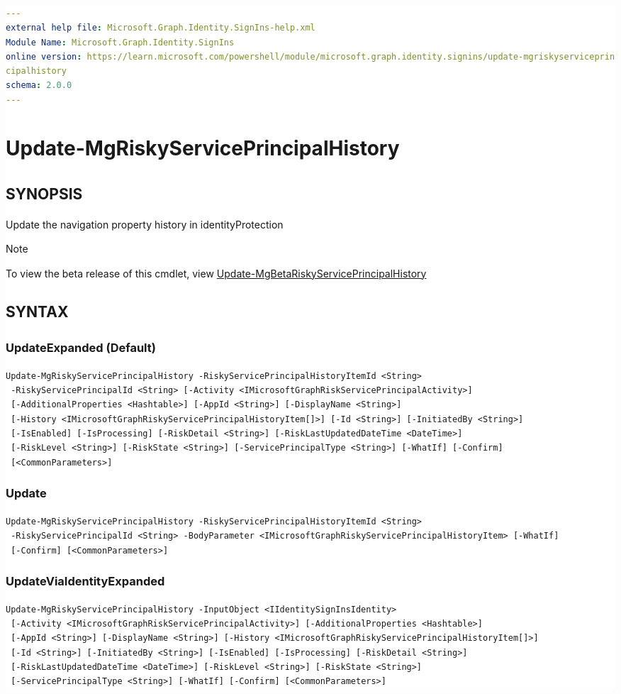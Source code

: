 ```yaml
---
external help file: Microsoft.Graph.Identity.SignIns-help.xml
Module Name: Microsoft.Graph.Identity.SignIns
online version: https://learn.microsoft.com/powershell/module/microsoft.graph.identity.signins/update-mgriskyserviceprincipalhistory
schema: 2.0.0
---
```


# Update-MgRiskyServicePrincipalHistory

## SYNOPSIS
Update the navigation property history in identityProtection

> [!NOTE]
> To view the beta release of this cmdlet, view [Update-MgBetaRiskyServicePrincipalHistory](/powershell/module/Microsoft.Graph.Beta.Identity.SignIns/Update-MgBetaRiskyServicePrincipalHistory?view=graph-powershell-beta)

## SYNTAX

### UpdateExpanded (Default)
```
Update-MgRiskyServicePrincipalHistory -RiskyServicePrincipalHistoryItemId <String>
 -RiskyServicePrincipalId <String> [-Activity <IMicrosoftGraphRiskServicePrincipalActivity>]
 [-AdditionalProperties <Hashtable>] [-AppId <String>] [-DisplayName <String>]
 [-History <IMicrosoftGraphRiskyServicePrincipalHistoryItem[]>] [-Id <String>] [-InitiatedBy <String>]
 [-IsEnabled] [-IsProcessing] [-RiskDetail <String>] [-RiskLastUpdatedDateTime <DateTime>]
 [-RiskLevel <String>] [-RiskState <String>] [-ServicePrincipalType <String>] [-WhatIf] [-Confirm]
 [<CommonParameters>]
```

### Update
```
Update-MgRiskyServicePrincipalHistory -RiskyServicePrincipalHistoryItemId <String>
 -RiskyServicePrincipalId <String> -BodyParameter <IMicrosoftGraphRiskyServicePrincipalHistoryItem> [-WhatIf]
 [-Confirm] [<CommonParameters>]
```

### UpdateViaIdentityExpanded
```
Update-MgRiskyServicePrincipalHistory -InputObject <IIdentitySignInsIdentity>
 [-Activity <IMicrosoftGraphRiskServicePrincipalActivity>] [-AdditionalProperties <Hashtable>]
 [-AppId <String>] [-DisplayName <String>] [-History <IMicrosoftGraphRiskyServicePrincipalHistoryItem[]>]
 [-Id <String>] [-InitiatedBy <String>] [-IsEnabled] [-IsProcessing] [-RiskDetail <String>]
 [-RiskLastUpdatedDateTime <DateTime>] [-RiskLevel <String>] [-RiskState <String>]
 [-ServicePrincipalType <String>] [-WhatIf] [-Confirm] [<CommonParameters>]
```
